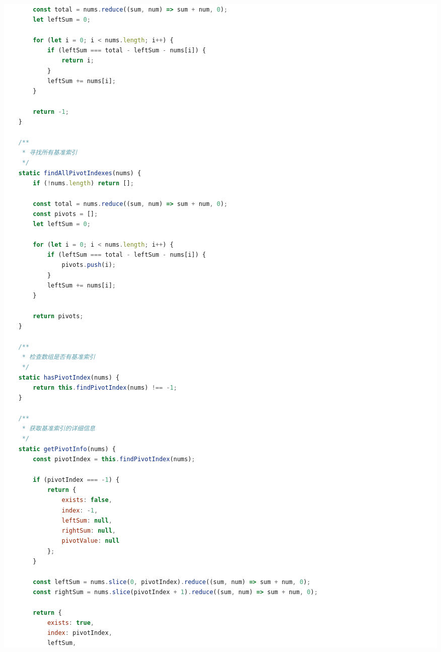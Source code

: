 ```javascript
        const total = nums.reduce((sum, num) => sum + num, 0);
        let leftSum = 0;

        for (let i = 0; i < nums.length; i++) {
            if (leftSum === total - leftSum - nums[i]) {
                return i;
            }
            leftSum += nums[i];
        }

        return -1;
    }

    /**
     * 寻找所有基准索引
     */
    static findAllPivotIndexes(nums) {
        if (!nums.length) return [];

        const total = nums.reduce((sum, num) => sum + num, 0);
        const pivots = [];
        let leftSum = 0;

        for (let i = 0; i < nums.length; i++) {
            if (leftSum === total - leftSum - nums[i]) {
                pivots.push(i);
            }
            leftSum += nums[i];
        }

        return pivots;
    }

    /**
     * 检查数组是否有基准索引
     */
    static hasPivotIndex(nums) {
        return this.findPivotIndex(nums) !== -1;
    }

    /**
     * 获取基准索引的详细信息
     */
    static getPivotInfo(nums) {
        const pivotIndex = this.findPivotIndex(nums);

        if (pivotIndex === -1) {
            return {
                exists: false,
                index: -1,
                leftSum: null,
                rightSum: null,
                pivotValue: null
            };
        }

        const leftSum = nums.slice(0, pivotIndex).reduce((sum, num) => sum + num, 0);
        const rightSum = nums.slice(pivotIndex + 1).reduce((sum, num) => sum + num, 0);

        return {
            exists: true,
            index: pivotIndex,
            leftSum,
```